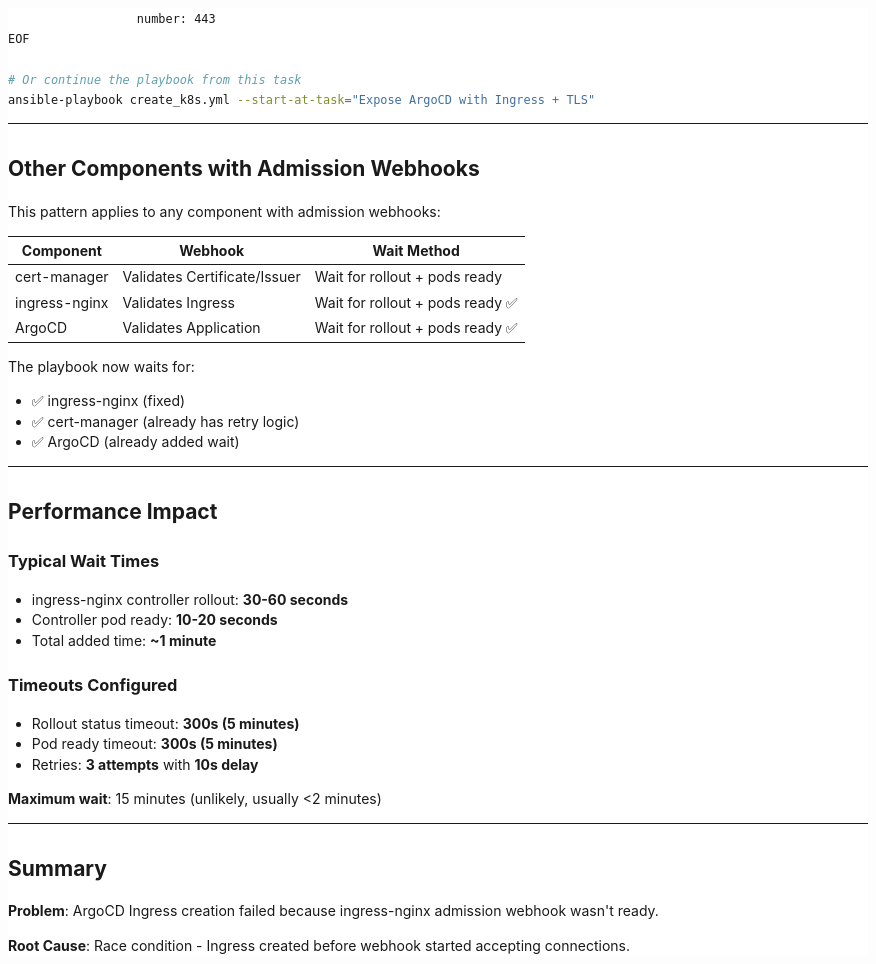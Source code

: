 ```bash
                  number: 443
EOF

# Or continue the playbook from this task
ansible-playbook create_k8s.yml --start-at-task="Expose ArgoCD with Ingress + TLS"
```

---

## Other Components with Admission Webhooks

This pattern applies to any component with admission webhooks:

| Component     | Webhook                      | Wait Method                      |
| ------------- | ---------------------------- | -------------------------------- |
| cert-manager  | Validates Certificate/Issuer | Wait for rollout + pods ready    |
| ingress-nginx | Validates Ingress            | Wait for rollout + pods ready ✅ |
| ArgoCD        | Validates Application        | Wait for rollout + pods ready ✅ |

The playbook now waits for:

- ✅ ingress-nginx (fixed)
- ✅ cert-manager (already has retry logic)
- ✅ ArgoCD (already added wait)

---

## Performance Impact

### Typical Wait Times

- ingress-nginx controller rollout: **30-60 seconds**
- Controller pod ready: **10-20 seconds**
- Total added time: **~1 minute**

### Timeouts Configured

- Rollout status timeout: **300s (5 minutes)**
- Pod ready timeout: **300s (5 minutes)**
- Retries: **3 attempts** with **10s delay**

**Maximum wait**: 15 minutes (unlikely, usually <2 minutes)

---

## Summary

**Problem**: ArgoCD Ingress creation failed because ingress-nginx admission webhook wasn't ready.

**Root Cause**: Race condition - Ingress created before webhook started accepting connections.
